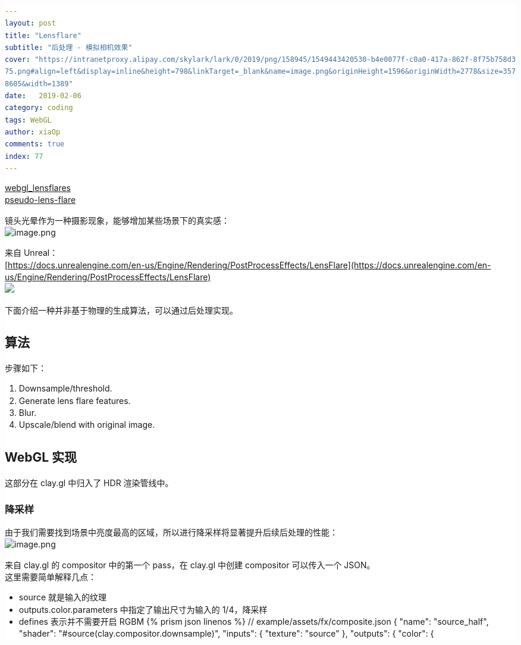 ```yaml
---
layout: post
title: "Lensflare"
subtitle: "后处理 - 模拟相机效果"
cover: "https://intranetproxy.alipay.com/skylark/lark/0/2019/png/158945/1549443420530-b4e0077f-c0a0-417a-862f-8f75b758d375.png#align=left&display=inline&height=798&linkTarget=_blank&name=image.png&originHeight=1596&originWidth=2778&size=3578605&width=1389"
date:   2019-02-06
category: coding
tags: WebGL
author: xiaOp
comments: true
index: 77
---
```



[webgl_lensflares](https://threejs.org/examples/#webgl_lensflares)<br />[pseudo-lens-flare](http://john-chapman-graphics.blogspot.com/2013/02/pseudo-lens-flare.html)

镜头光晕作为一种摄影现象，能够增加某些场景下的真实感：<br />![image.png](https://intranetproxy.alipay.com/skylark/lark/0/2019/png/158945/1549376596266-49ca644a-6c76-4a89-afdc-2f66761a3555.png#align=left&display=inline&height=446&linkTarget=_blank&name=image.png&originHeight=683&originWidth=777&size=469393&width=507)

来自 Unreal：<br />[https://docs.unrealengine.com/en-us/Engine/Rendering/PostProcessEffects/LensFlare](https://docs.unrealengine.com/en-us/Engine/Rendering/PostProcessEffects/LensFlare)<br />![](https://intranetproxy.alipay.com/skylark/lark/0/2019/png/158945/1549458277919-6b804719-8dcc-4d45-9e57-bc5f25e9f45e.png#align=left&display=inline&height=332&linkTarget=_blank&originHeight=523&originWidth=1174&size=0&width=746)

下面介绍一种并非基于物理的生成算法，可以通过后处理实现。

## 算法

步骤如下：
1. Downsample/threshold.
1. Generate lens flare features.
1. Blur.
1. Upscale/blend with original image.

## WebGL 实现

这部分在 clay.gl 中归入了 HDR 渲染管线中。

### 降采样
由于我们需要找到场景中亮度最高的区域，所以进行降采样将显著提升后续后处理的性能：<br />![image.png](https://intranetproxy.alipay.com/skylark/lark/0/2019/png/158945/1549378337874-a1827404-e6b3-43ce-9531-a37fea191463.png#align=left&display=inline&height=171&linkTarget=_blank&name=image.png&originHeight=217&originWidth=638&size=90471&width=504)

来自 clay.gl 的 compositor 中的第一个 pass，在 clay.gl 中创建 compositor 可以传入一个 JSON。<br />这里需要简单解释几点：
* source 就是输入的纹理
* outputs.color.parameters 中指定了输出尺寸为输入的 1/4，降采样
* defines 表示并不需要开启 RGBM
{% prism json linenos %}
// example/assets/fx/composite.json
{
  "name": "source_half",
  "shader": "#source(clay.compositor.downsample)",
  "inputs": {
    "texture": "source"
  },
  "outputs": {
    "color": {